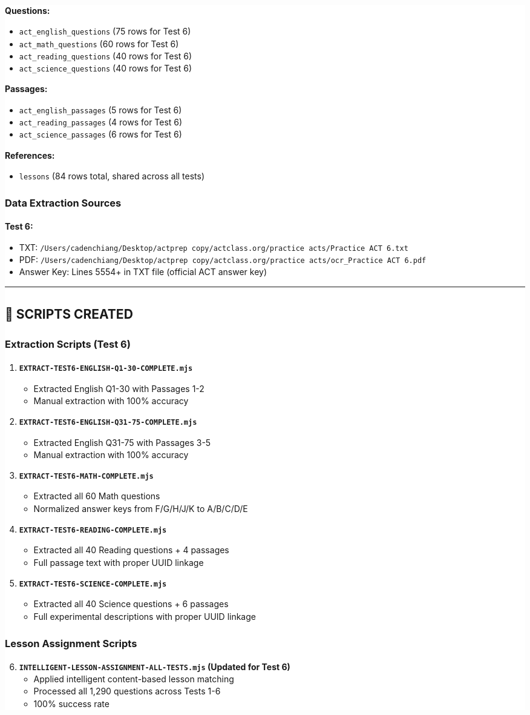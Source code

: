 **Questions:**
- `act_english_questions` (75 rows for Test 6)
- `act_math_questions` (60 rows for Test 6)
- `act_reading_questions` (40 rows for Test 6)
- `act_science_questions` (40 rows for Test 6)

**Passages:**
- `act_english_passages` (5 rows for Test 6)
- `act_reading_passages` (4 rows for Test 6)
- `act_science_passages` (6 rows for Test 6)

**References:**
- `lessons` (84 rows total, shared across all tests)

### Data Extraction Sources

**Test 6:**
- TXT: `/Users/cadenchiang/Desktop/actprep copy/actclass.org/practice acts/Practice ACT 6.txt`
- PDF: `/Users/cadenchiang/Desktop/actprep copy/actclass.org/practice acts/ocr_Practice ACT 6.pdf`
- Answer Key: Lines 5554+ in TXT file (official ACT answer key)

---

## 📝 SCRIPTS CREATED

### Extraction Scripts (Test 6)

1. **`EXTRACT-TEST6-ENGLISH-Q1-30-COMPLETE.mjs`**
   - Extracted English Q1-30 with Passages 1-2
   - Manual extraction with 100% accuracy

2. **`EXTRACT-TEST6-ENGLISH-Q31-75-COMPLETE.mjs`**
   - Extracted English Q31-75 with Passages 3-5
   - Manual extraction with 100% accuracy

3. **`EXTRACT-TEST6-MATH-COMPLETE.mjs`**
   - Extracted all 60 Math questions
   - Normalized answer keys from F/G/H/J/K to A/B/C/D/E

4. **`EXTRACT-TEST6-READING-COMPLETE.mjs`**
   - Extracted all 40 Reading questions + 4 passages
   - Full passage text with proper UUID linkage

5. **`EXTRACT-TEST6-SCIENCE-COMPLETE.mjs`**
   - Extracted all 40 Science questions + 6 passages
   - Full experimental descriptions with proper UUID linkage

### Lesson Assignment Scripts

6. **`INTELLIGENT-LESSON-ASSIGNMENT-ALL-TESTS.mjs` (Updated for Test 6)**
   - Applied intelligent content-based lesson matching
   - Processed all 1,290 questions across Tests 1-6
   - 100% success rate

